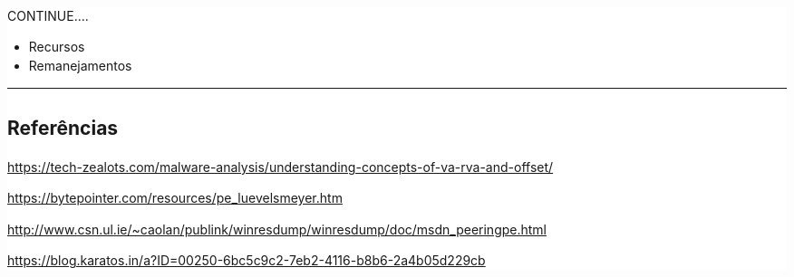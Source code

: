 CONTINUE....

- Recursos
- Remanejamentos



---


## Referências


https://tech-zealots.com/malware-analysis/understanding-concepts-of-va-rva-and-offset/

https://bytepointer.com/resources/pe_luevelsmeyer.htm

http://www.csn.ul.ie/~caolan/publink/winresdump/winresdump/doc/msdn_peeringpe.html

https://blog.karatos.in/a?ID=00250-6bc5c9c2-7eb2-4116-b8b6-2a4b05d229cb
